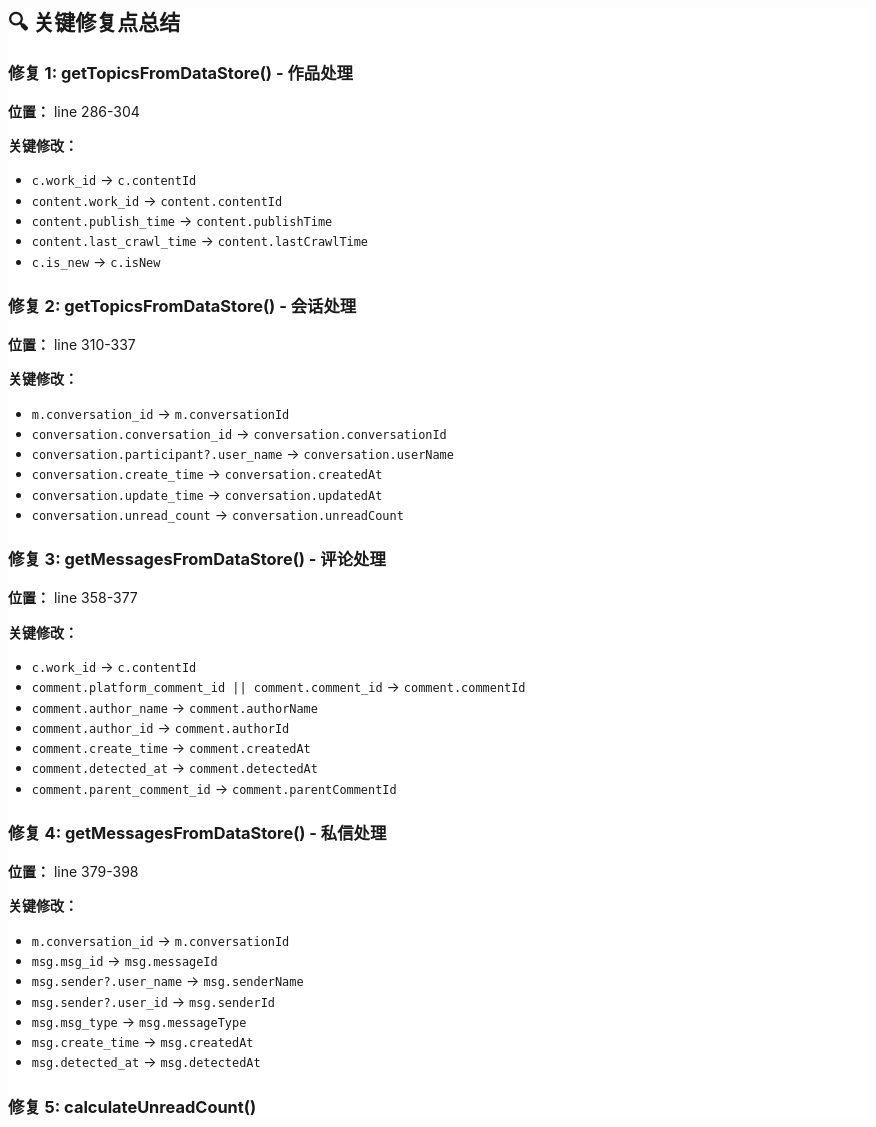 ## 🔍 关键修复点总结

### 修复 1: getTopicsFromDataStore() - 作品处理

**位置：** line 286-304

**关键修改：**
- `c.work_id` → `c.contentId`
- `content.work_id` → `content.contentId`
- `content.publish_time` → `content.publishTime`
- `content.last_crawl_time` → `content.lastCrawlTime`
- `c.is_new` → `c.isNew`

### 修复 2: getTopicsFromDataStore() - 会话处理

**位置：** line 310-337

**关键修改：**
- `m.conversation_id` → `m.conversationId`
- `conversation.conversation_id` → `conversation.conversationId`
- `conversation.participant?.user_name` → `conversation.userName`
- `conversation.create_time` → `conversation.createdAt`
- `conversation.update_time` → `conversation.updatedAt`
- `conversation.unread_count` → `conversation.unreadCount`

### 修复 3: getMessagesFromDataStore() - 评论处理

**位置：** line 358-377

**关键修改：**
- `c.work_id` → `c.contentId`
- `comment.platform_comment_id || comment.comment_id` → `comment.commentId`
- `comment.author_name` → `comment.authorName`
- `comment.author_id` → `comment.authorId`
- `comment.create_time` → `comment.createdAt`
- `comment.detected_at` → `comment.detectedAt`
- `comment.parent_comment_id` → `comment.parentCommentId`

### 修复 4: getMessagesFromDataStore() - 私信处理

**位置：** line 379-398

**关键修改：**
- `m.conversation_id` → `m.conversationId`
- `msg.msg_id` → `msg.messageId`
- `msg.sender?.user_name` → `msg.senderName`
- `msg.sender?.user_id` → `msg.senderId`
- `msg.msg_type` → `msg.messageType`
- `msg.create_time` → `msg.createdAt`
- `msg.detected_at` → `msg.detectedAt`

### 修复 5: calculateUnreadCount()
